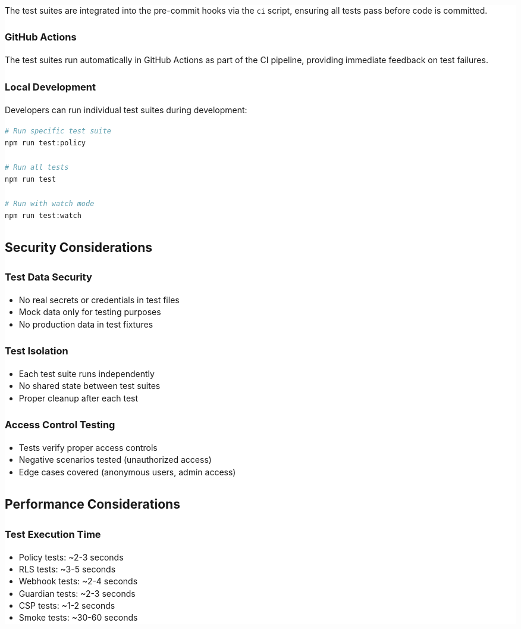 The test suites are integrated into the pre-commit hooks via the `ci` script, ensuring all tests pass before code is committed.

### GitHub Actions

The test suites run automatically in GitHub Actions as part of the CI pipeline, providing immediate feedback on test failures.

### Local Development

Developers can run individual test suites during development:

```bash
# Run specific test suite
npm run test:policy

# Run all tests
npm run test

# Run with watch mode
npm run test:watch
```

## Security Considerations

### Test Data Security

- No real secrets or credentials in test files
- Mock data only for testing purposes
- No production data in test fixtures

### Test Isolation

- Each test suite runs independently
- No shared state between test suites
- Proper cleanup after each test

### Access Control Testing

- Tests verify proper access controls
- Negative scenarios tested (unauthorized access)
- Edge cases covered (anonymous users, admin access)

## Performance Considerations

### Test Execution Time

- Policy tests: ~2-3 seconds
- RLS tests: ~3-5 seconds
- Webhook tests: ~2-4 seconds
- Guardian tests: ~2-3 seconds
- CSP tests: ~1-2 seconds
- Smoke tests: ~30-60 seconds
